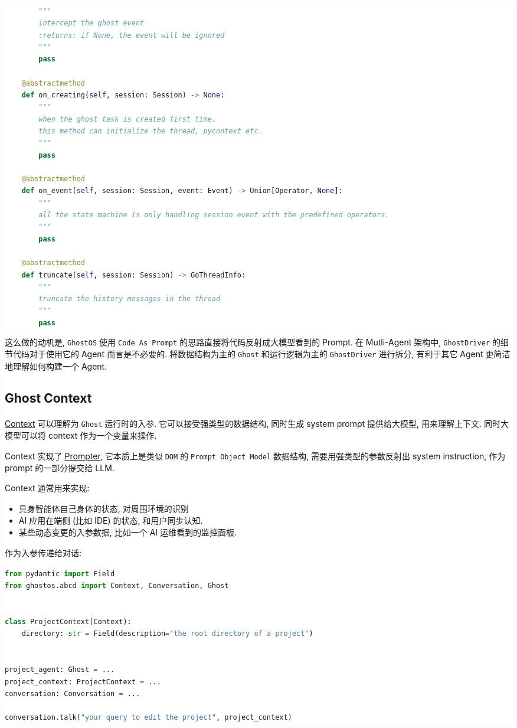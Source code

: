 ```python
        """
        intercept the ghost event
        :returns: if None, the event will be ignored
        """
        pass

    @abstractmethod
    def on_creating(self, session: Session) -> None:
        """
        when the ghost task is created first time.
        this method can initialize the thread, pycontext etc.
        """
        pass

    @abstractmethod
    def on_event(self, session: Session, event: Event) -> Union[Operator, None]:
        """
        all the state machine is only handling session event with the predefined operators.
        """
        pass

    @abstractmethod
    def truncate(self, session: Session) -> GoThreadInfo:
        """
        truncate the history messages in the thread
        """
        pass

```

这么做的动机是, `GhostOS` 使用 `Code As Prompt` 的思路直接将代码反射成大模型看到的 Prompt. 
在 Mutli-Agent 架构中, `GhostDriver` 的细节代码对于使用它的 Agent 而言是不必要的. 
将数据结构为主的 `Ghost` 和运行逻辑为主的 `GhostDriver` 进行拆分, 有利于其它 Agent 更简洁地理解如何构建一个 Agent. 


## Ghost Context

[Context](https://github.com/ghost-in-moss/GhostOS/ghostos/abcd/concepts.py) 可以理解为 `Ghost` 运行时的入参.
它可以接受强类型的数据结构, 同时生成 system prompt 提供给大模型, 用来理解上下文. 同时大模型可以将 context 作为一个变量来操作.

Context 实现了 [Prompter](../concepts/prompter.md), 它本质上是类似 `DOM` 的 `Prompt Object Model` 数据结构, 
需要用强类型的参数反射出 system instruction, 作为 prompt 的一部分提交给 LLM. 

Context 通常用来实现: 
* 具身智能体自己身体的状态, 对周围环境的识别
* AI 应用在端侧 (比如 IDE) 的状态, 和用户同步认知. 
* 某些动态变更的入参数据, 比如一个 AI 运维看到的监控面板. 

作为入参传递给对话: 

```python
from pydantic import Field
from ghostos.abcd import Context, Conversation, Ghost


class ProjectContext(Context):
    directory: str = Field(description="the root directory of a project")


project_agent: Ghost = ...
project_context: ProjectContext = ...
conversation: Conversation = ...

conversation.talk("your query to edit the project", project_context)
```
